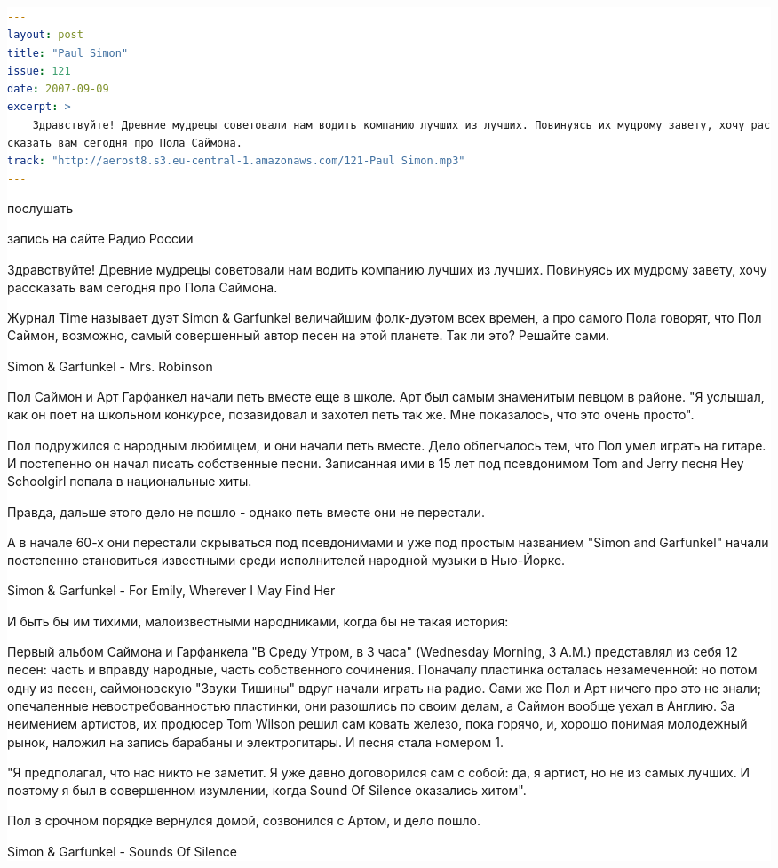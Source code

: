 ```yaml
---
layout: post
title: "Paul Simon"
issue: 121
date: 2007-09-09
excerpt: >
    Здравствуйте! Древние мудрецы советовали нам водить компанию лучших из лучших. Повинуясь их мудрому завету, хочу рассказать вам сегодня про Пола Саймона.
track: "http://aerost8.s3.eu-central-1.amazonaws.com/121-Paul Simon.mp3"
---
```


послушать

запись на сайте Радио России

Здравствуйте! Древние мудрецы советовали нам водить компанию лучших из лучших. Повинуясь их мудрому завету, хочу рассказать вам сегодня про Пола Саймона.

Журнал Time называет дуэт Simon & Garfunkel величайшим фолк-дуэтом всех времен, а про самого Пола говорят, что Пол Саймон, возможно, самый совершенный автор песен на этой планете. Так ли это? Решайте сами.

Simon & Garfunkel - Mrs. Robinson

Пол Саймон и Арт Гарфанкел начали петь вместе еще в школе. Арт был самым знаменитым певцом в районе. "Я услышал, как он поет на школьном конкурсе, позавидовал и захотел петь так же. Мне показалось, что это очень просто".

Пол подружился с народным любимцем, и они начали петь вместе. Дело облегчалось тем, что Пол умел играть на гитаре. И постепенно он начал писать собственные песни. Записанная ими в 15 лет под псевдонимом Tom and Jerry песня Hey Schoolgirl попала в национальные хиты.

Правда, дальше этого дело не пошло - однако петь вместе они не перестали.

А в начале 60-х они перестали скрываться под псевдонимами и уже под простым названием "Simon and Garfunkel" начали постепенно становиться известными среди исполнителей народной музыки в Нью-Йорке.

Simon & Garfunkel - For Emily, Wherever I May Find Her

И быть бы им тихими, малоизвестными народниками, когда бы не такая история:

Первый альбом Саймона и Гарфанкела "В Среду Утром, в 3 часа" (Wednesday Morning, 3 A.M.) представлял из себя 12 песен: часть и вправду народные, часть собственного сочинения. Поначалу пластинка осталась незамеченной: но потом одну из песен, саймоновскую "Звуки Тишины" вдруг начали играть на радио. Сами же Пол и Арт ничего про это не знали; опечаленные невостребованностью пластинки, они разошлись по своим делам, а Саймон вообще уехал в Англию. За неимением артистов, их продюсер Tom Wilson решил сам ковать железо, пока горячо, и, хорошо понимая молодежный рынок, наложил на запись барабаны и электрогитары. И песня стала номером 1.

"Я предполагал, что нас никто не заметит. Я уже давно договорился сам с собой: да, я артист, но не из самых лучших. И поэтому я был в совершенном изумлении, когда Sound Of Silence оказались хитом".

Пол в срочном порядке вернулся домой, созвонился с Артом, и дело пошло.

Simon & Garfunkel - Sounds Of Silence

